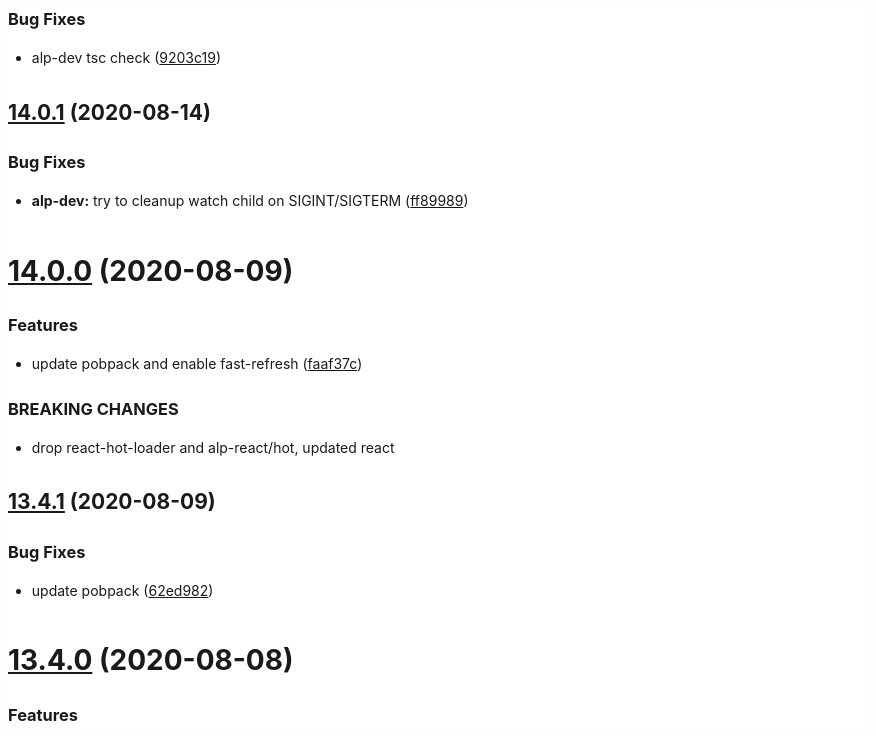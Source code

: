 ### Bug Fixes

* alp-dev tsc check ([9203c19](https://github.com/christophehurpeau/alp/commit/9203c1937c5d78a5623b40f0b55082b7e4214b26))





## [14.0.1](https://github.com/christophehurpeau/alp/compare/alp-dev@14.0.0...alp-dev@14.0.1) (2020-08-14)


### Bug Fixes

* **alp-dev:** try to cleanup watch child on SIGINT/SIGTERM ([ff89989](https://github.com/christophehurpeau/alp/commit/ff89989))





# [14.0.0](https://github.com/christophehurpeau/alp/compare/alp-dev@13.4.1...alp-dev@14.0.0) (2020-08-09)


### Features

* update pobpack and enable fast-refresh ([faaf37c](https://github.com/christophehurpeau/alp/commit/faaf37c))


### BREAKING CHANGES

* drop react-hot-loader and alp-react/hot, updated react





## [13.4.1](https://github.com/christophehurpeau/alp/compare/alp-dev@13.4.0...alp-dev@13.4.1) (2020-08-09)


### Bug Fixes

* update pobpack ([62ed982](https://github.com/christophehurpeau/alp/commit/62ed982))





# [13.4.0](https://github.com/christophehurpeau/alp/compare/alp-dev@13.3.0...alp-dev@13.4.0) (2020-08-08)


### Features
